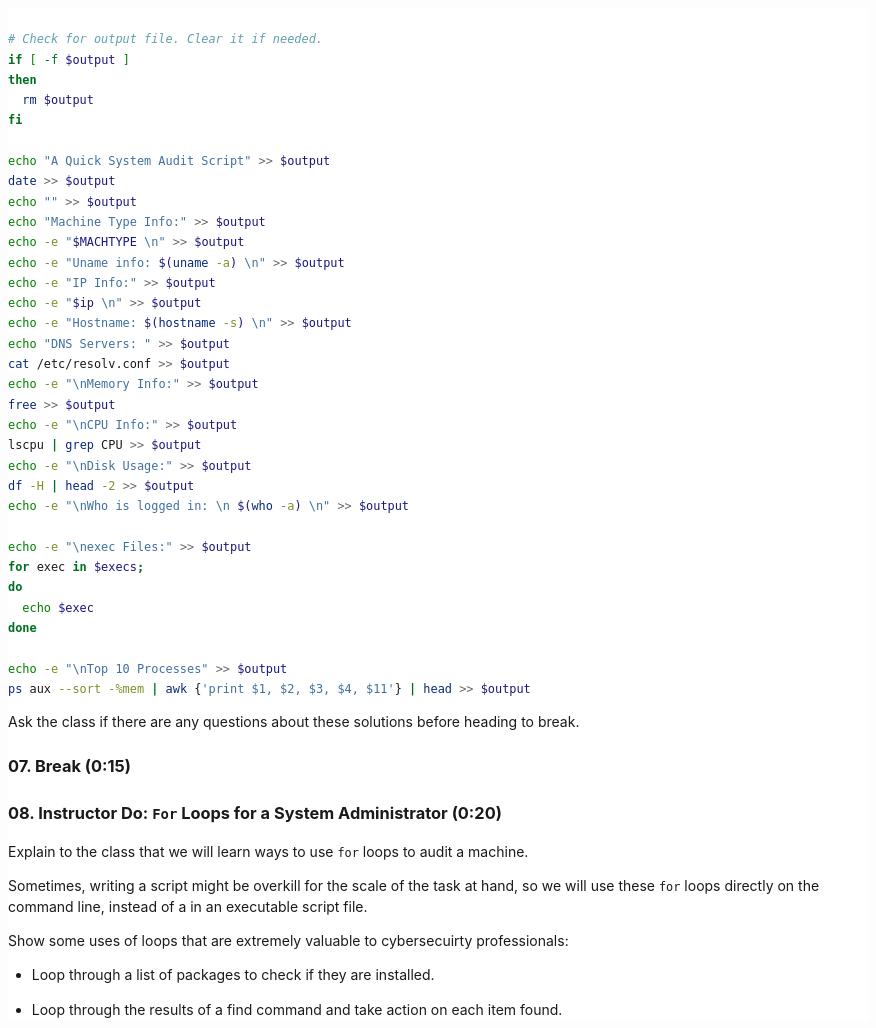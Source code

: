 ```bash

# Check for output file. Clear it if needed.
if [ -f $output ]
then
  rm $output
fi

echo "A Quick System Audit Script" >> $output
date >> $output
echo "" >> $output
echo "Machine Type Info:" >> $output
echo -e "$MACHTYPE \n" >> $output
echo -e "Uname info: $(uname -a) \n" >> $output
echo -e "IP Info:" >> $output
echo -e "$ip \n" >> $output
echo -e "Hostname: $(hostname -s) \n" >> $output
echo "DNS Servers: " >> $output
cat /etc/resolv.conf >> $output
echo -e "\nMemory Info:" >> $output
free >> $output
echo -e "\nCPU Info:" >> $output
lscpu | grep CPU >> $output
echo -e "\nDisk Usage:" >> $output
df -H | head -2 >> $output
echo -e "\nWho is logged in: \n $(who -a) \n" >> $output

echo -e "\nexec Files:" >> $output
for exec in $execs;
do
  echo $exec
done

echo -e "\nTop 10 Processes" >> $output
ps aux --sort -%mem | awk {'print $1, $2, $3, $4, $11'} | head >> $output
```

Ask the class if there are any questions about these solutions before heading to break.

### 07. Break (0:15)

### 08. Instructor Do: `For` Loops for a System Administrator (0:20)

Explain to the class that we will learn ways to use `for` loops to audit a machine.

Sometimes, writing a script might be overkill for the scale of the task at hand, so we will use these `for` loops directly on the command line, instead of a in an executable script file.

Show some uses of loops that are extremely valuable to cybersecuirty professionals:

- Loop through a list of packages to check if they are installed.

- Loop through the results of a find command and take action on each item found.
